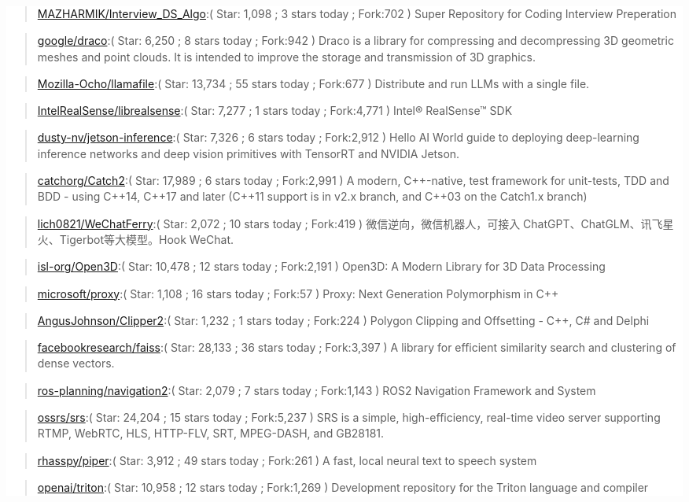 > [MAZHARMIK/Interview_DS_Algo](https://github.com/MAZHARMIK/Interview_DS_Algo):( Star: 1,098 ; 3 stars today ; Fork:702 ) 
 > Super Repository for Coding Interview Preperation

> [google/draco](https://github.com/google/draco):( Star: 6,250 ; 8 stars today ; Fork:942 ) 
 > Draco is a library for compressing and decompressing 3D geometric meshes and point clouds. It is intended to improve the storage and transmission of 3D graphics.

> [Mozilla-Ocho/llamafile](https://github.com/Mozilla-Ocho/llamafile):( Star: 13,734 ; 55 stars today ; Fork:677 ) 
 > Distribute and run LLMs with a single file.

> [IntelRealSense/librealsense](https://github.com/IntelRealSense/librealsense):( Star: 7,277 ; 1 stars today ; Fork:4,771 ) 
 > Intel® RealSense™ SDK

> [dusty-nv/jetson-inference](https://github.com/dusty-nv/jetson-inference):( Star: 7,326 ; 6 stars today ; Fork:2,912 ) 
 > Hello AI World guide to deploying deep-learning inference networks and deep vision primitives with TensorRT and NVIDIA Jetson.

> [catchorg/Catch2](https://github.com/catchorg/Catch2):( Star: 17,989 ; 6 stars today ; Fork:2,991 ) 
 > A modern, C++-native, test framework for unit-tests, TDD and BDD - using C++14, C++17 and later (C++11 support is in v2.x branch, and C++03 on the Catch1.x branch)

> [lich0821/WeChatFerry](https://github.com/lich0821/WeChatFerry):( Star: 2,072 ; 10 stars today ; Fork:419 ) 
 > 微信逆向，微信机器人，可接入 ChatGPT、ChatGLM、讯飞星火、Tigerbot等大模型。Hook WeChat.

> [isl-org/Open3D](https://github.com/isl-org/Open3D):( Star: 10,478 ; 12 stars today ; Fork:2,191 ) 
 > Open3D: A Modern Library for 3D Data Processing

> [microsoft/proxy](https://github.com/microsoft/proxy):( Star: 1,108 ; 16 stars today ; Fork:57 ) 
 > Proxy: Next Generation Polymorphism in C++

> [AngusJohnson/Clipper2](https://github.com/AngusJohnson/Clipper2):( Star: 1,232 ; 1 stars today ; Fork:224 ) 
 > Polygon Clipping and Offsetting - C++, C# and Delphi

> [facebookresearch/faiss](https://github.com/facebookresearch/faiss):( Star: 28,133 ; 36 stars today ; Fork:3,397 ) 
 > A library for efficient similarity search and clustering of dense vectors.

> [ros-planning/navigation2](https://github.com/ros-planning/navigation2):( Star: 2,079 ; 7 stars today ; Fork:1,143 ) 
 > ROS2 Navigation Framework and System

> [ossrs/srs](https://github.com/ossrs/srs):( Star: 24,204 ; 15 stars today ; Fork:5,237 ) 
 > SRS is a simple, high-efficiency, real-time video server supporting RTMP, WebRTC, HLS, HTTP-FLV, SRT, MPEG-DASH, and GB28181.

> [rhasspy/piper](https://github.com/rhasspy/piper):( Star: 3,912 ; 49 stars today ; Fork:261 ) 
 > A fast, local neural text to speech system

> [openai/triton](https://github.com/openai/triton):( Star: 10,958 ; 12 stars today ; Fork:1,269 ) 
 > Development repository for the Triton language and compiler
